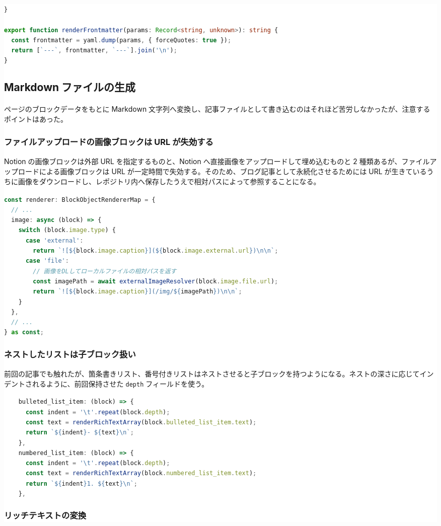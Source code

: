 ```typescript
}

export function renderFrontmatter(params: Record<string, unknown>): string {
  const frontmatter = yaml.dump(params, { forceQuotes: true });
  return [`---`, frontmatter, `---`].join('\n');
}
```

## Markdown ファイルの生成

ページのブロックデータをもとに Markdown 文字列へ変換し、記事ファイルとして書き込むのはそれほど苦労しなかったが、注意するポイントはあった。

### ファイルアップロードの画像ブロックは URL が失効する

Notion の画像ブロックは外部 URL を指定するものと、Notion へ直接画像をアップロードして埋め込むものと 2 種類あるが、ファイルアップロードによる画像ブロックは URL が一定時間で失効する。そのため、ブログ記事として永続化させるためには URL が生きているうちに画像をダウンロードし、レポジトリ内へ保存したうえで相対パスによって参照することになる。

```typescript
const renderer: BlockObjectRendererMap = {
  // ...
  image: async (block) => {
    switch (block.image.type) {
      case 'external':
        return `![${block.image.caption}](${block.image.external.url})\n\n`;
      case 'file':
        // 画像をDLしてローカルファイルの相対パスを返す
        const imagePath = await externalImageResolver(block.image.file.url);
        return `![${block.image.caption}](/img/${imagePath})\n\n`;
    }
  },
  // ...
} as const;
```

### ネストしたリストは子ブロック扱い

前回の記事でも触れたが、箇条書きリスト、番号付きリストはネストさせると子ブロックを持つようになる。ネストの深さに応じてインデントされるように、前回保持させた `depth` フィールドを使う。

```typescript
    bulleted_list_item: (block) => {
      const indent = '\t'.repeat(block.depth);
      const text = renderRichTextArray(block.bulleted_list_item.text);
      return `${indent}- ${text}\n`;
    },
    numbered_list_item: (block) => {
      const indent = '\t'.repeat(block.depth);
      const text = renderRichTextArray(block.numbered_list_item.text);
      return `${indent}1. ${text}\n`;
    },
```

### リッチテキストの変換
